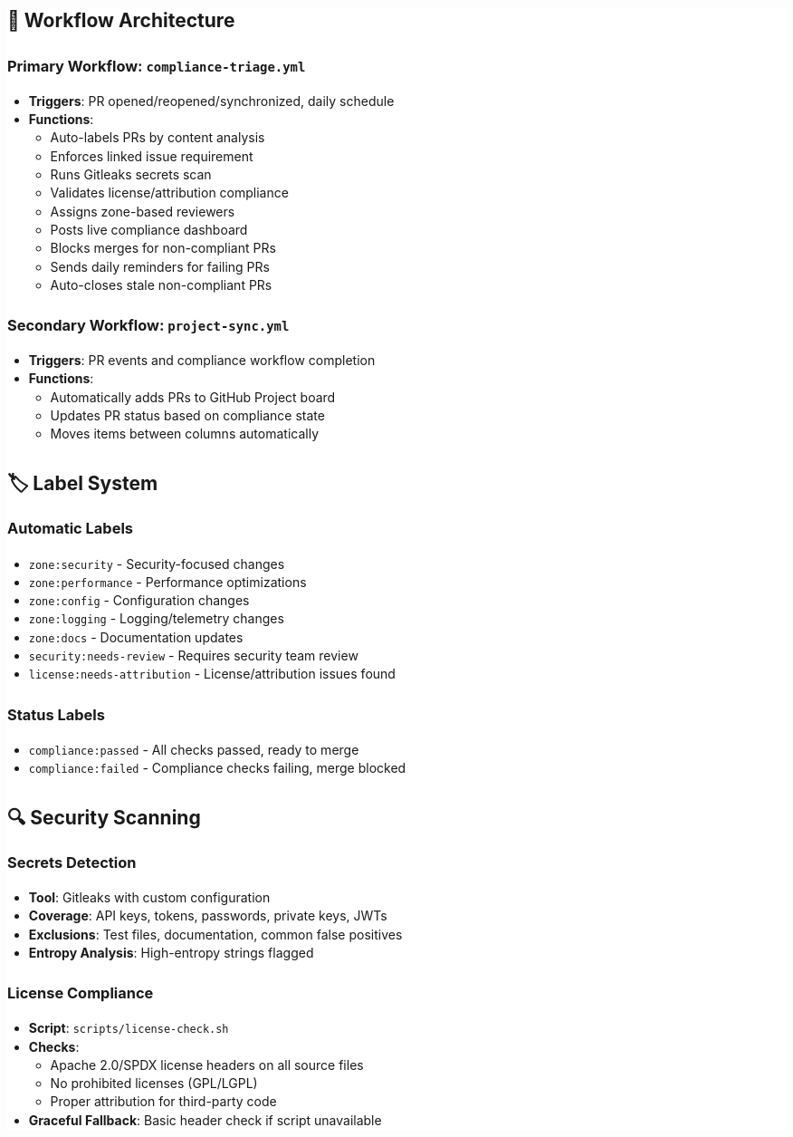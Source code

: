 ## 🔄 Workflow Architecture

### Primary Workflow: `compliance-triage.yml`
- **Triggers**: PR opened/reopened/synchronized, daily schedule
- **Functions**:
  - Auto-labels PRs by content analysis
  - Enforces linked issue requirement
  - Runs Gitleaks secrets scan
  - Validates license/attribution compliance
  - Assigns zone-based reviewers
  - Posts live compliance dashboard
  - Blocks merges for non-compliant PRs
  - Sends daily reminders for failing PRs
  - Auto-closes stale non-compliant PRs

### Secondary Workflow: `project-sync.yml`
- **Triggers**: PR events and compliance workflow completion
- **Functions**:
  - Automatically adds PRs to GitHub Project board
  - Updates PR status based on compliance state
  - Moves items between columns automatically

## 🏷️ Label System

### Automatic Labels
- `zone:security` - Security-focused changes
- `zone:performance` - Performance optimizations
- `zone:config` - Configuration changes
- `zone:logging` - Logging/telemetry changes
- `zone:docs` - Documentation updates
- `security:needs-review` - Requires security team review
- `license:needs-attribution` - License/attribution issues found

### Status Labels
- `compliance:passed` - All checks passed, ready to merge
- `compliance:failed` - Compliance checks failing, merge blocked

## 🔍 Security Scanning

### Secrets Detection
- **Tool**: Gitleaks with custom configuration
- **Coverage**: API keys, tokens, passwords, private keys, JWTs
- **Exclusions**: Test files, documentation, common false positives
- **Entropy Analysis**: High-entropy strings flagged

### License Compliance
- **Script**: `scripts/license-check.sh`
- **Checks**:
  - Apache 2.0/SPDX license headers on all source files
  - No prohibited licenses (GPL/LGPL)
  - Proper attribution for third-party code
- **Graceful Fallback**: Basic header check if script unavailable
